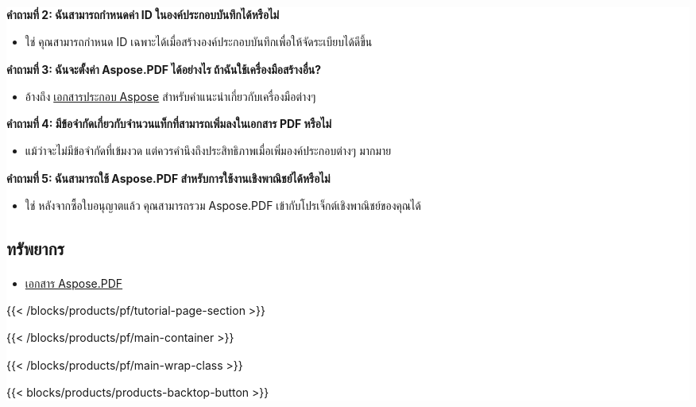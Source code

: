 **คำถามที่ 2: ฉันสามารถกำหนดค่า ID ในองค์ประกอบบันทึกได้หรือไม่**
- ใช่ คุณสามารถกำหนด ID เฉพาะได้เมื่อสร้างองค์ประกอบบันทึกเพื่อให้จัดระเบียบได้ดีขึ้น

**คำถามที่ 3: ฉันจะตั้งค่า Aspose.PDF ได้อย่างไร ถ้าฉันใช้เครื่องมือสร้างอื่น?**
- อ้างถึง [เอกสารประกอบ Aspose](https://reference.aspose.com/pdf/java/) สำหรับคำแนะนำเกี่ยวกับเครื่องมือต่างๆ

**คำถามที่ 4: มีข้อจำกัดเกี่ยวกับจำนวนแท็กที่สามารถเพิ่มลงในเอกสาร PDF หรือไม่**
- แม้ว่าจะไม่มีข้อจำกัดที่เข้มงวด แต่ควรคำนึงถึงประสิทธิภาพเมื่อเพิ่มองค์ประกอบต่างๆ มากมาย

**คำถามที่ 5: ฉันสามารถใช้ Aspose.PDF สำหรับการใช้งานเชิงพาณิชย์ได้หรือไม่**
- ใช่ หลังจากซื้อใบอนุญาตแล้ว คุณสามารถรวม Aspose.PDF เข้ากับโปรเจ็กต์เชิงพาณิชย์ของคุณได้

## ทรัพยากร
- [เอกสาร Aspose.PDF](https://reference.aspose.com/pdf/java/)

{{< /blocks/products/pf/tutorial-page-section >}}

{{< /blocks/products/pf/main-container >}}

{{< /blocks/products/pf/main-wrap-class >}}

{{< blocks/products/products-backtop-button >}}